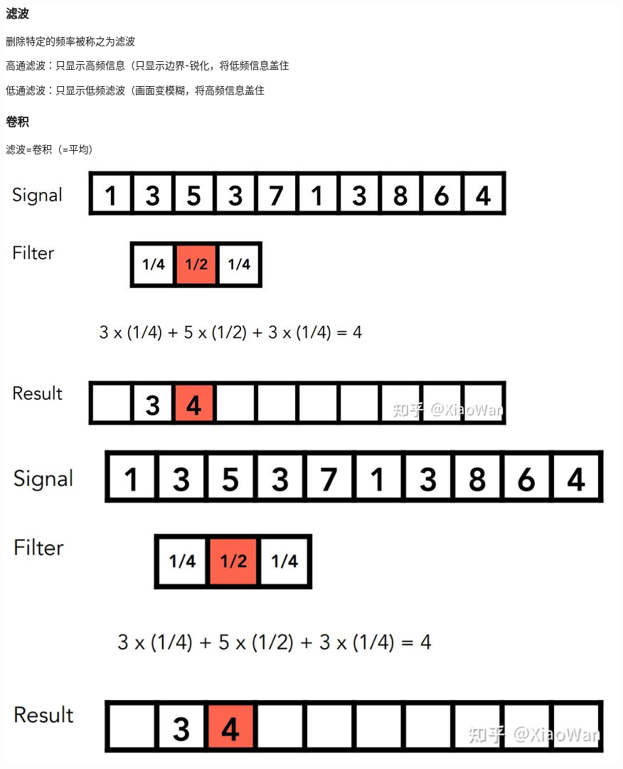 ### **滤波**

删除特定的频率被称之为滤波

高通滤波：只显示高频信息（只显示边界-锐化，将低频信息盖住

低通滤波：只显示低频滤波（画面变模糊，将高频信息盖住

### **卷积**

滤波=卷积（=平均）

![](res/总结.assets/v2-e8f2e621c4d6b23d8779ec67b8d6c666_b.jpg)

![](res/总结.assets/v2-e8f2e621c4d6b23d8779ec67b8d6c666_r.jpg)

